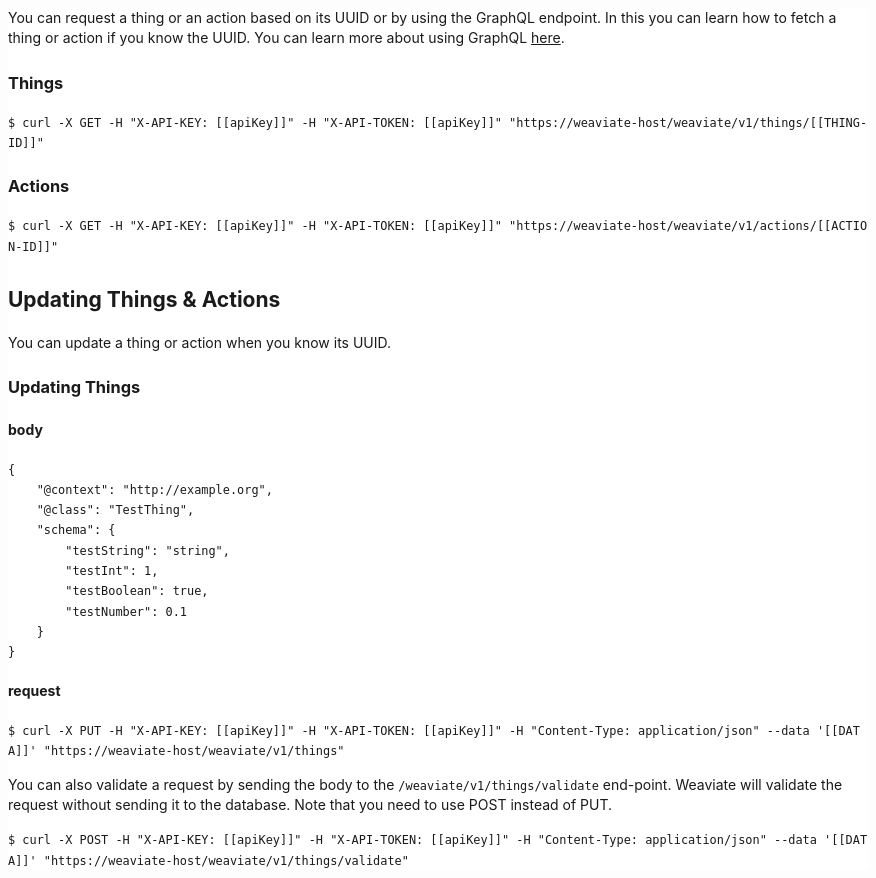You can request a thing or an action based on its <abbr>UUID</abbr> or by using the GraphQL endpoint. In this you can learn how to fetch a thing or action if you know the <abbr>UUID</abbr>. You can learn more about using GraphQL [here](#).

### Things

```
$ curl -X GET -H "X-API-KEY: [[apiKey]]" -H "X-API-TOKEN: [[apiKey]]" "https://weaviate-host/weaviate/v1/things/[[THING-ID]]"
```

### Actions

```
$ curl -X GET -H "X-API-KEY: [[apiKey]]" -H "X-API-TOKEN: [[apiKey]]" "https://weaviate-host/weaviate/v1/actions/[[ACTION-ID]]"
```

## Updating Things &amp; Actions

You can update a thing or action when you know its UUID. 

### Updating Things

#### body

```
{
	"@context": "http://example.org",
	"@class": "TestThing",
	"schema": {
		"testString": "string",
		"testInt": 1,
		"testBoolean": true,
		"testNumber": 0.1
	}
}
```

#### request

```
$ curl -X PUT -H "X-API-KEY: [[apiKey]]" -H "X-API-TOKEN: [[apiKey]]" -H "Content-Type: application/json" --data '[[DATA]]' "https://weaviate-host/weaviate/v1/things"
```

You can also validate a request by sending the body to the `/weaviate/v1/things/validate` end-point. Weaviate will validate the request without sending it to the database. Note that you need to use <abbr>POST</abbr> instead of <abbr>PUT</abbr>.

```
$ curl -X POST -H "X-API-KEY: [[apiKey]]" -H "X-API-TOKEN: [[apiKey]]" -H "Content-Type: application/json" --data '[[DATA]]' "https://weaviate-host/weaviate/v1/things/validate"
```
